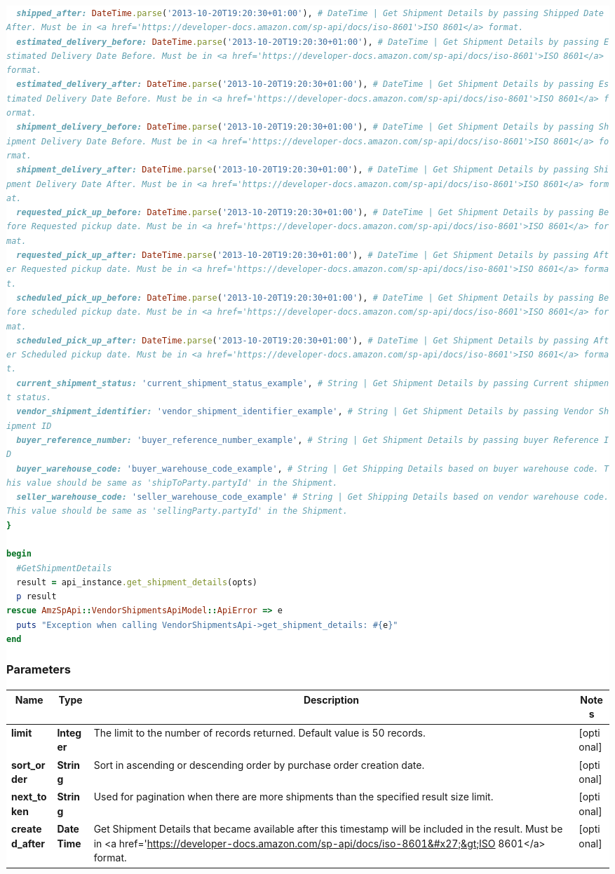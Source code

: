 ```ruby
  shipped_after: DateTime.parse('2013-10-20T19:20:30+01:00'), # DateTime | Get Shipment Details by passing Shipped Date After. Must be in <a href='https://developer-docs.amazon.com/sp-api/docs/iso-8601'>ISO 8601</a> format.
  estimated_delivery_before: DateTime.parse('2013-10-20T19:20:30+01:00'), # DateTime | Get Shipment Details by passing Estimated Delivery Date Before. Must be in <a href='https://developer-docs.amazon.com/sp-api/docs/iso-8601'>ISO 8601</a> format.
  estimated_delivery_after: DateTime.parse('2013-10-20T19:20:30+01:00'), # DateTime | Get Shipment Details by passing Estimated Delivery Date Before. Must be in <a href='https://developer-docs.amazon.com/sp-api/docs/iso-8601'>ISO 8601</a> format.
  shipment_delivery_before: DateTime.parse('2013-10-20T19:20:30+01:00'), # DateTime | Get Shipment Details by passing Shipment Delivery Date Before. Must be in <a href='https://developer-docs.amazon.com/sp-api/docs/iso-8601'>ISO 8601</a> format.
  shipment_delivery_after: DateTime.parse('2013-10-20T19:20:30+01:00'), # DateTime | Get Shipment Details by passing Shipment Delivery Date After. Must be in <a href='https://developer-docs.amazon.com/sp-api/docs/iso-8601'>ISO 8601</a> format.
  requested_pick_up_before: DateTime.parse('2013-10-20T19:20:30+01:00'), # DateTime | Get Shipment Details by passing Before Requested pickup date. Must be in <a href='https://developer-docs.amazon.com/sp-api/docs/iso-8601'>ISO 8601</a> format.
  requested_pick_up_after: DateTime.parse('2013-10-20T19:20:30+01:00'), # DateTime | Get Shipment Details by passing After Requested pickup date. Must be in <a href='https://developer-docs.amazon.com/sp-api/docs/iso-8601'>ISO 8601</a> format.
  scheduled_pick_up_before: DateTime.parse('2013-10-20T19:20:30+01:00'), # DateTime | Get Shipment Details by passing Before scheduled pickup date. Must be in <a href='https://developer-docs.amazon.com/sp-api/docs/iso-8601'>ISO 8601</a> format.
  scheduled_pick_up_after: DateTime.parse('2013-10-20T19:20:30+01:00'), # DateTime | Get Shipment Details by passing After Scheduled pickup date. Must be in <a href='https://developer-docs.amazon.com/sp-api/docs/iso-8601'>ISO 8601</a> format.
  current_shipment_status: 'current_shipment_status_example', # String | Get Shipment Details by passing Current shipment status.
  vendor_shipment_identifier: 'vendor_shipment_identifier_example', # String | Get Shipment Details by passing Vendor Shipment ID
  buyer_reference_number: 'buyer_reference_number_example', # String | Get Shipment Details by passing buyer Reference ID
  buyer_warehouse_code: 'buyer_warehouse_code_example', # String | Get Shipping Details based on buyer warehouse code. This value should be same as 'shipToParty.partyId' in the Shipment.
  seller_warehouse_code: 'seller_warehouse_code_example' # String | Get Shipping Details based on vendor warehouse code. This value should be same as 'sellingParty.partyId' in the Shipment.
}

begin
  #GetShipmentDetails
  result = api_instance.get_shipment_details(opts)
  p result
rescue AmzSpApi::VendorShipmentsApiModel::ApiError => e
  puts "Exception when calling VendorShipmentsApi->get_shipment_details: #{e}"
end
```

### Parameters

Name | Type | Description  | Notes
------------- | ------------- | ------------- | -------------
 **limit** | **Integer**| The limit to the number of records returned. Default value is 50 records. | [optional] 
 **sort_order** | **String**| Sort in ascending or descending order by purchase order creation date. | [optional] 
 **next_token** | **String**| Used for pagination when there are more shipments than the specified result size limit. | [optional] 
 **created_after** | **DateTime**| Get Shipment Details that became available after this timestamp will be included in the result. Must be in &lt;a href&#x3D;&#x27;https://developer-docs.amazon.com/sp-api/docs/iso-8601&#x27;&gt;ISO 8601&lt;/a&gt; format. | [optional] 